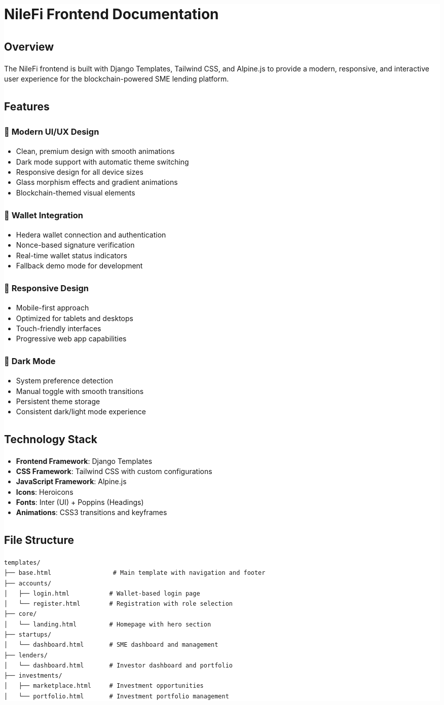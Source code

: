 # NileFi Frontend Documentation

## Overview

The NileFi frontend is built with Django Templates, Tailwind CSS, and Alpine.js to provide a modern, responsive, and interactive user experience for the blockchain-powered SME lending platform.

## Features

### 🎨 **Modern UI/UX Design**
- Clean, premium design with smooth animations
- Dark mode support with automatic theme switching
- Responsive design for all device sizes
- Glass morphism effects and gradient animations
- Blockchain-themed visual elements

### 🔐 **Wallet Integration**
- Hedera wallet connection and authentication
- Nonce-based signature verification
- Real-time wallet status indicators
- Fallback demo mode for development

### 📱 **Responsive Design**
- Mobile-first approach
- Optimized for tablets and desktops
- Touch-friendly interfaces
- Progressive web app capabilities

### 🌙 **Dark Mode**
- System preference detection
- Manual toggle with smooth transitions
- Persistent theme storage
- Consistent dark/light mode experience

## Technology Stack

- **Frontend Framework**: Django Templates
- **CSS Framework**: Tailwind CSS with custom configurations
- **JavaScript Framework**: Alpine.js
- **Icons**: Heroicons
- **Fonts**: Inter (UI) + Poppins (Headings)
- **Animations**: CSS3 transitions and keyframes

## File Structure

```
templates/
├── base.html                 # Main template with navigation and footer
├── accounts/
│   ├── login.html           # Wallet-based login page
│   └── register.html        # Registration with role selection
├── core/
│   └── landing.html         # Homepage with hero section
├── startups/
│   └── dashboard.html       # SME dashboard and management
├── lenders/
│   └── dashboard.html       # Investor dashboard and portfolio
├── investments/
│   ├── marketplace.html     # Investment opportunities
│   └── portfolio.html       # Investment portfolio management
```
